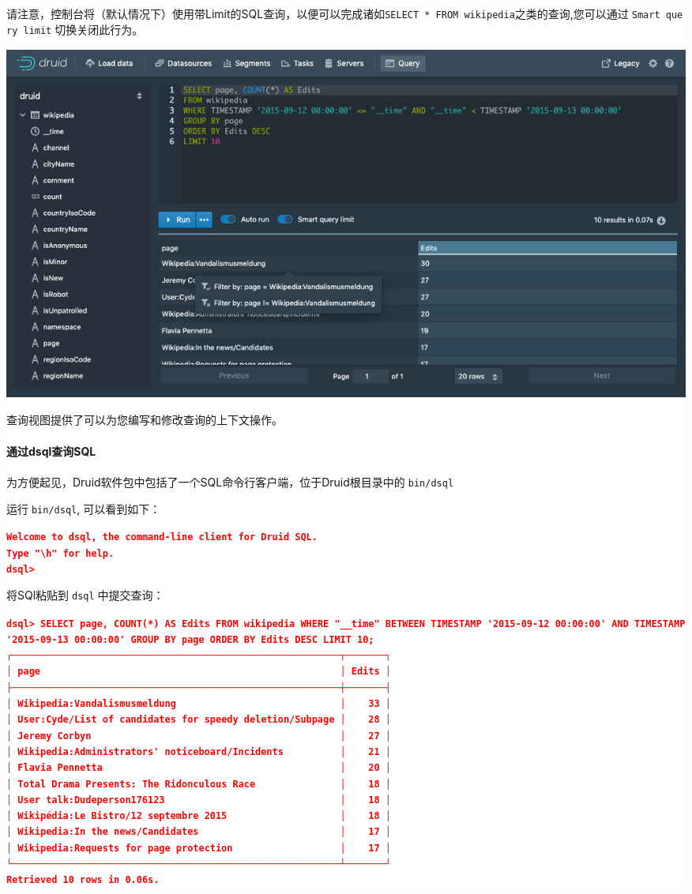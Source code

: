 请注意，控制台将（默认情况下）使用带Limit的SQL查询，以便可以完成诸如`SELECT * FROM wikipedia`之类的查询,您可以通过 `Smart query limit` 切换关闭此行为。

![](img-3/tutorial-query-03.png)

查询视图提供了可以为您编写和修改查询的上下文操作。

#### 通过dsql查询SQL

为方便起见，Druid软件包中包括了一个SQL命令行客户端，位于Druid根目录中的 `bin/dsql`

运行 `bin/dsql`, 可以看到如下：
```json
Welcome to dsql, the command-line client for Druid SQL.
Type "\h" for help.
dsql>
```
将SQl粘贴到 `dsql` 中提交查询：

```json
dsql> SELECT page, COUNT(*) AS Edits FROM wikipedia WHERE "__time" BETWEEN TIMESTAMP '2015-09-12 00:00:00' AND TIMESTAMP '2015-09-13 00:00:00' GROUP BY page ORDER BY Edits DESC LIMIT 10;
┌──────────────────────────────────────────────────────────┬───────┐
│ page                                                     │ Edits │
├──────────────────────────────────────────────────────────┼───────┤
│ Wikipedia:Vandalismusmeldung                             │    33 │
│ User:Cyde/List of candidates for speedy deletion/Subpage │    28 │
│ Jeremy Corbyn                                            │    27 │
│ Wikipedia:Administrators' noticeboard/Incidents          │    21 │
│ Flavia Pennetta                                          │    20 │
│ Total Drama Presents: The Ridonculous Race               │    18 │
│ User talk:Dudeperson176123                               │    18 │
│ Wikipédia:Le Bistro/12 septembre 2015                    │    18 │
│ Wikipedia:In the news/Candidates                         │    17 │
│ Wikipedia:Requests for page protection                   │    17 │
└──────────────────────────────────────────────────────────┴───────┘
Retrieved 10 rows in 0.06s.
```
